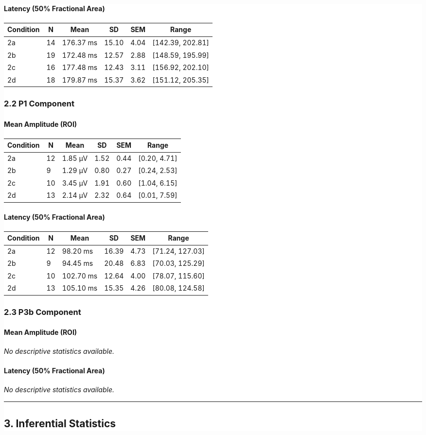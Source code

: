 #### Latency (50% Fractional Area)

| Condition | N | Mean | SD | SEM | Range |
|-----------|---|------|----|----|-------|
| 2a | 14 | 176.37 ms | 15.10 | 4.04 | [142.39, 202.81] |
| 2b | 19 | 172.48 ms | 12.57 | 2.88 | [148.59, 195.99] |
| 2c | 16 | 177.48 ms | 12.43 | 3.11 | [156.92, 202.10] |
| 2d | 18 | 179.87 ms | 15.37 | 3.62 | [151.12, 205.35] |


### 2.2 P1 Component

#### Mean Amplitude (ROI)

| Condition | N | Mean | SD | SEM | Range |
|-----------|---|------|----|----|-------|
| 2a | 12 | 1.85 µV | 1.52 | 0.44 | [0.20, 4.71] |
| 2b | 9 | 1.29 µV | 0.80 | 0.27 | [0.24, 2.53] |
| 2c | 10 | 3.45 µV | 1.91 | 0.60 | [1.04, 6.15] |
| 2d | 13 | 2.14 µV | 2.32 | 0.64 | [0.01, 7.59] |

#### Latency (50% Fractional Area)

| Condition | N | Mean | SD | SEM | Range |
|-----------|---|------|----|----|-------|
| 2a | 12 | 98.20 ms | 16.39 | 4.73 | [71.24, 127.03] |
| 2b | 9 | 94.45 ms | 20.48 | 6.83 | [70.03, 125.29] |
| 2c | 10 | 102.70 ms | 12.64 | 4.00 | [78.07, 115.60] |
| 2d | 13 | 105.10 ms | 15.35 | 4.26 | [80.08, 124.58] |


### 2.3 P3b Component

#### Mean Amplitude (ROI)

_No descriptive statistics available._

#### Latency (50% Fractional Area)

_No descriptive statistics available._


---

## 3. Inferential Statistics
